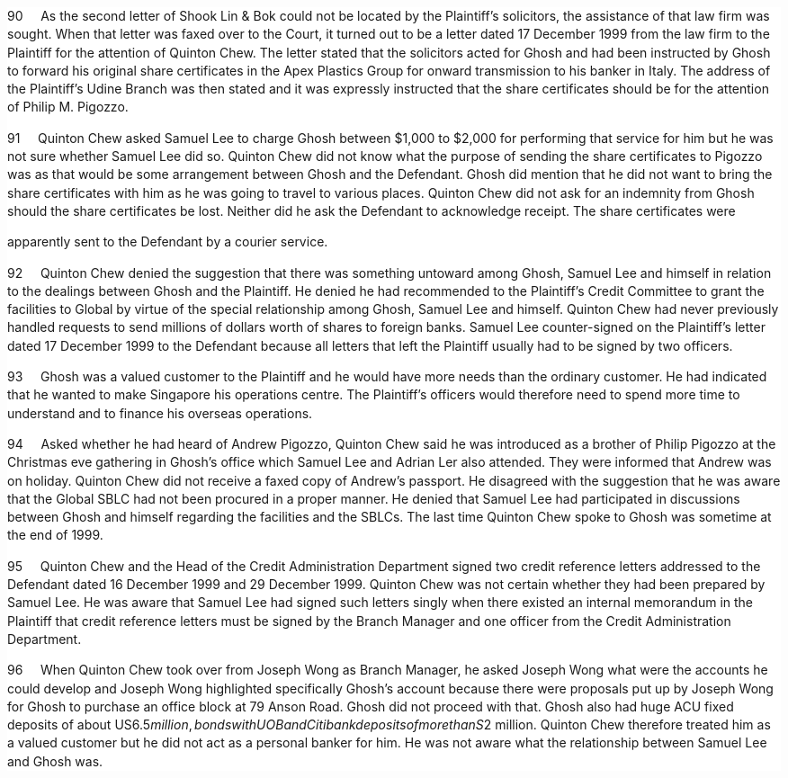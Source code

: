 90     As the second letter of Shook Lin & Bok could not be located by the Plaintiff’s solicitors, the assistance of that law firm was sought. When that letter was faxed over to the Court, it turned out to be a letter dated 17 December 1999 from the law firm to the Plaintiff for the attention of Quinton Chew. The letter stated that the solicitors acted for Ghosh and had been instructed by Ghosh to forward his original share certificates in the Apex Plastics Group for onward transmission to his banker in Italy. The address of the Plaintiff’s Udine Branch was then stated and it was expressly instructed that the share certificates should be for the attention of Philip M. Pigozzo. 

91     Quinton Chew asked Samuel Lee to charge Ghosh between $1,000 to $2,000 for performing that service for him but he was not sure whether Samuel Lee did so. Quinton Chew did not know what the purpose of sending the share certificates to Pigozzo was as that would be some arrangement between Ghosh and the Defendant. Ghosh did mention that he did not want to bring the share certificates with him as he was going to travel to various places. Quinton Chew did not ask for an indemnity from Ghosh should the share certificates be lost. Neither did he ask the Defendant to acknowledge receipt. The share certificates were 


apparently sent to the Defendant by a courier service. 

92     Quinton Chew denied the suggestion that there was something untoward among Ghosh, Samuel Lee and himself in relation to the dealings between Ghosh and the Plaintiff. He denied he had recommended to the Plaintiff’s Credit Committee to grant the facilities to Global by virtue of the special relationship among Ghosh, Samuel Lee and himself. Quinton Chew had never previously handled requests to send millions of dollars worth of shares to foreign banks. Samuel Lee counter-signed on the Plaintiff’s letter dated 17 December 1999 to the Defendant because all letters that left the Plaintiff usually had to be signed by two officers. 

93     Ghosh was a valued customer to the Plaintiff and he would have more needs than the ordinary customer. He had indicated that he wanted to make Singapore his operations centre. The Plaintiff’s officers would therefore need to spend more time to understand and to finance his overseas operations. 

94     Asked whether he had heard of Andrew Pigozzo, Quinton Chew said he was introduced as a brother of Philip Pigozzo at the Christmas eve gathering in Ghosh’s office which Samuel Lee and Adrian Ler also attended. They were informed that Andrew was on holiday. Quinton Chew did not receive a faxed copy of Andrew’s passport. He disagreed with the suggestion that he was aware that the Global SBLC had not been procured in a proper manner. He denied that Samuel Lee had participated in discussions between Ghosh and himself regarding the facilities and the SBLCs. The last time Quinton Chew spoke to Ghosh was sometime at the end of 1999. 

95     Quinton Chew and the Head of the Credit Administration Department signed two credit reference letters addressed to the Defendant dated 16 December 1999 and 29 December 1999. Quinton Chew was not certain whether they had been prepared by Samuel Lee. He was aware that Samuel Lee had signed such letters singly when there existed an internal memorandum in the Plaintiff that credit reference letters must be signed by the Branch Manager and one officer from the Credit Administration Department. 

96     When Quinton Chew took over from Joseph Wong as Branch Manager, he asked Joseph Wong what were the accounts he could develop and Joseph Wong highlighted specifically Ghosh’s account because there were proposals put up by Joseph Wong for Ghosh to purchase an office block at 79 Anson Road. Ghosh did not proceed with that. Ghosh also had huge ACU fixed deposits of about US$6.5 million, bonds with UOB and Citibank deposits of more than S$2 million. Quinton Chew therefore treated him as a valued customer but he did not act as a personal banker for him. He was not aware what the relationship between Samuel Lee and Ghosh was. 
